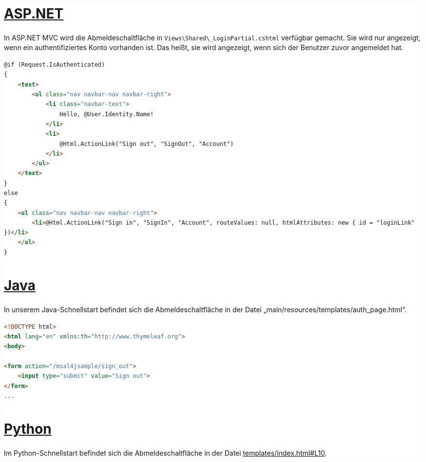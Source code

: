 # <a name="aspnet"></a>[ASP.NET](#tab/aspnet)

In ASP.NET MVC wird die Abmeldeschaltfläche in `Views\Shared\_LoginPartial.cshtml` verfügbar gemacht. Sie wird nur angezeigt, wenn ein authentifiziertes Konto vorhanden ist. Das heißt, sie wird angezeigt, wenn sich der Benutzer zuvor angemeldet hat.

```html
@if (Request.IsAuthenticated)
{
    <text>
        <ul class="nav navbar-nav navbar-right">
            <li class="navbar-text">
                Hello, @User.Identity.Name!
            </li>
            <li>
                @Html.ActionLink("Sign out", "SignOut", "Account")
            </li>
        </ul>
    </text>
}
else
{
    <ul class="nav navbar-nav navbar-right">
        <li>@Html.ActionLink("Sign in", "SignIn", "Account", routeValues: null, htmlAttributes: new { id = "loginLink" })</li>
    </ul>
}
```

# <a name="java"></a>[Java](#tab/java)

In unserem Java-Schnellstart befindet sich die Abmeldeschaltfläche in der Datei „main/resources/templates/auth_page.html“.

```html
<!DOCTYPE html>
<html lang="en" xmlns:th="http://www.thymeleaf.org">
<body>

<form action="/msal4jsample/sign_out">
    <input type="submit" value="Sign out">
</form>
...
```

# <a name="python"></a>[Python](#tab/python)

Im Python-Schnellstart befindet sich die Abmeldeschaltfläche in der Datei [templates/index.html#L10](https://github.com/Azure-Samples/ms-identity-python-webapp/blob/e03be352914bfbd58be0d4170eba1fb7a4951d84/templates/index.html#L10).
